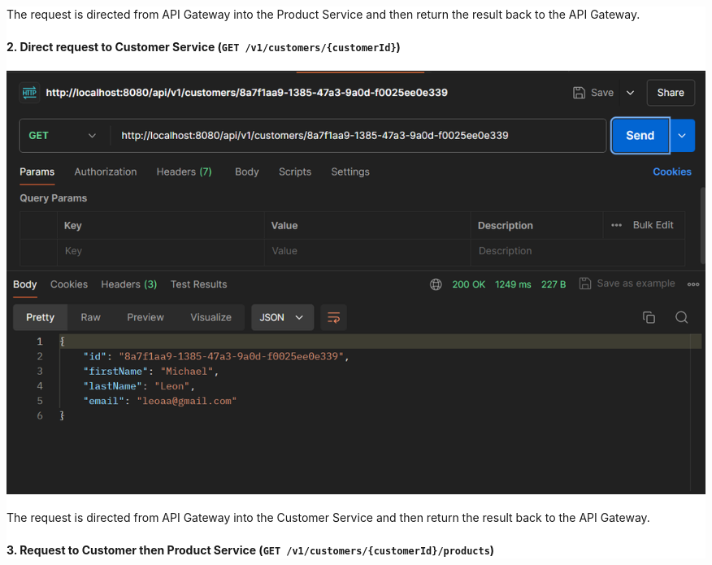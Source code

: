 The request is directed from API Gateway into the Product Service and then return the result back to the API Gateway.

#### 2. Direct request to Customer Service (`GET /v1/customers/{customerId}`)
![Screenshots](/Week%2010/Lecture%2017/Assignment%2001/img/dir-customer.png)

The request is directed from API Gateway into the Customer Service and then return the result back to the API Gateway.

#### 3. Request to Customer then Product Service (`GET /v1/customers/{customerId}/products`)
